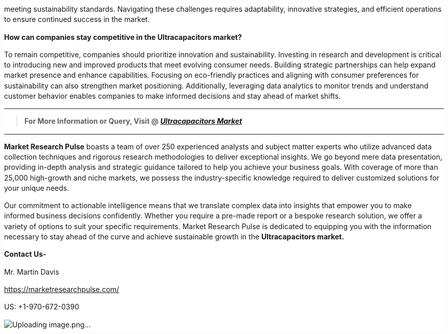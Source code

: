 meeting sustainability standards. Navigating these challenges requires adaptability, innovative strategies, and efficient operations to ensure continued success in the market.</p><p><strong>How can companies stay competitive in the Ultracapacitors market?</strong></p><p>To remain competitive, companies should prioritize innovation and sustainability. Investing in research and development is critical to introducing new and improved products that meet evolving consumer needs. Building strategic partnerships can help expand market presence and enhance capabilities. Focusing on eco-friendly practices and aligning with consumer preferences for sustainability can also strengthen market positioning. Additionally, leveraging data analytics to monitor trends and understand customer behavior enables companies to make informed decisions and stay ahead of market shifts.</p><hr /><blockquote><p><strong>For More Information or Query, Visit @&nbsp;<em><a href="https://marketresearchpulse.com/report/61673/ultracapacitors-market?utm_source=Linkedin&utm_medium=0114">Ultracapacitors Market</a></em></strong></p></blockquote><hr /><p><strong>Market Research Pulse</strong> boasts a team of over 250 experienced analysts and subject matter experts who utilize advanced data collection techniques and rigorous research methodologies to deliver exceptional insights. We go beyond mere data presentation, providing in-depth analysis and strategic guidance tailored to help you achieve your business goals. With coverage of more than 25,000 high-growth and niche markets, we possess the industry-specific knowledge required to deliver customized solutions for your unique needs.</p><p>Our commitment to actionable intelligence means that we translate complex data into insights that empower you to make informed business decisions confidently. Whether you require a pre-made report or a bespoke research solution, we offer a variety of options to suit your specific requirements. Market Research Pulse is dedicated to equipping you with the information necessary to stay ahead of the curve and achieve sustainable growth in the <strong>Ultracapacitors market.</strong></p><p><strong>Contact Us-</strong></p><p>Mr. Martin Davis</p><p>https://marketresearchpulse.com/</p><p>US: +1-970-672-0390</p>
![Uploading image.png…]()
